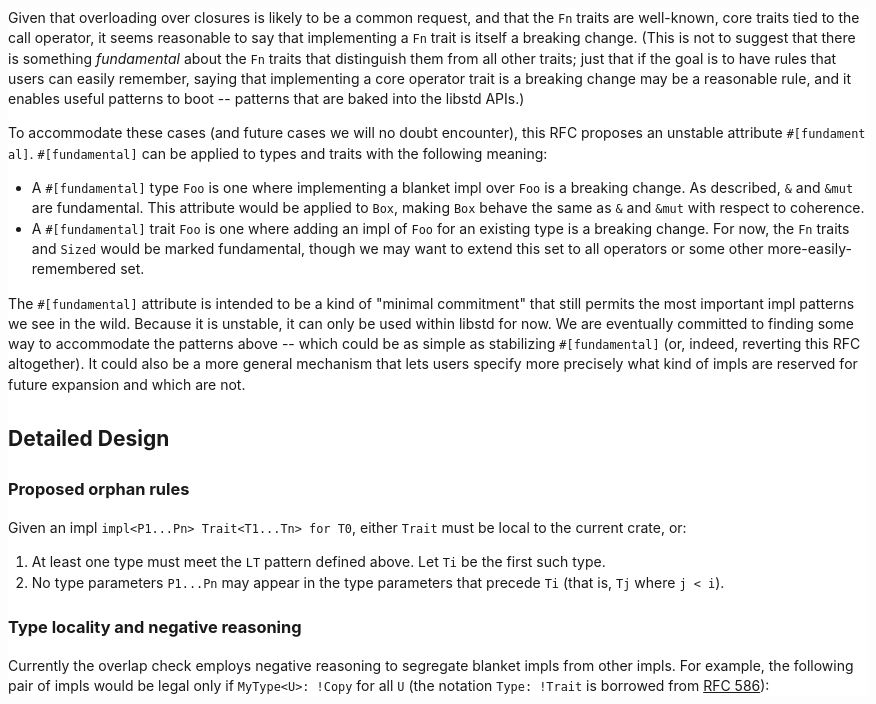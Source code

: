 Given that overloading over closures is likely to be a common request,
and that the `Fn` traits are well-known, core traits tied to the call
operator, it seems reasonable to say that implementing a `Fn` trait is
itself a breaking change. (This is not to suggest that there is
something *fundamental* about the `Fn` traits that distinguish them
from all other traits; just that if the goal is to have rules that
users can easily remember, saying that implementing a core operator
trait is a breaking change may be a reasonable rule, and it enables
useful patterns to boot -- patterns that are baked into the libstd
APIs.)

To accommodate these cases (and future cases we will no doubt
encounter), this RFC proposes an unstable attribute
`#[fundamental]`. `#[fundamental]` can be applied to types and traits
with the following meaning:

- A `#[fundamental]` type `Foo` is one where implementing a blanket
  impl over `Foo` is a breaking change. As described, `&` and `&mut` are
  fundamental. This attribute would be applied to `Box`, making `Box`
  behave the same as `&` and `&mut` with respect to coherence.
- A `#[fundamental]` trait `Foo` is one where adding an impl of `Foo`
  for an existing type is a breaking change. For now, the `Fn` traits
  and `Sized` would be marked fundamental, though we may want to
  extend this set to all operators or some other
  more-easily-remembered set.

The `#[fundamental]` attribute is intended to be a kind of "minimal
commitment" that still permits the most important impl patterns we see
in the wild. Because it is unstable, it can only be used within libstd
for now. We are eventually committed to finding some way to
accommodate the patterns above -- which could be as simple as
stabilizing `#[fundamental]` (or, indeed, reverting this RFC
altogether). It could also be a more general mechanism that lets users
specify more precisely what kind of impls are reserved for future
expansion and which are not.

## Detailed Design

### Proposed orphan rules

Given an impl `impl<P1...Pn> Trait<T1...Tn> for T0`, either `Trait`
must be local to the current crate, or:

1. At least one type must meet the `LT` pattern defined above. Let
   `Ti` be the first such type.
2. No type parameters `P1...Pn` may appear in the type parameters that
   precede `Ti` (that is, `Tj` where `j < i`).

### Type locality and negative reasoning

Currently the overlap check employs negative reasoning to segregate
blanket impls from other impls. For example, the following pair of
impls would be legal only if `MyType<U>: !Copy` for all `U` (the
notation `Type: !Trait` is borrowed from [RFC 586][586]):


[586]: https://github.com/rust-lang/rfcs/pull/586
[c]: https://gist.github.com/nikomatsakis/bbe6821b9e79dd3eb477#file-c-md